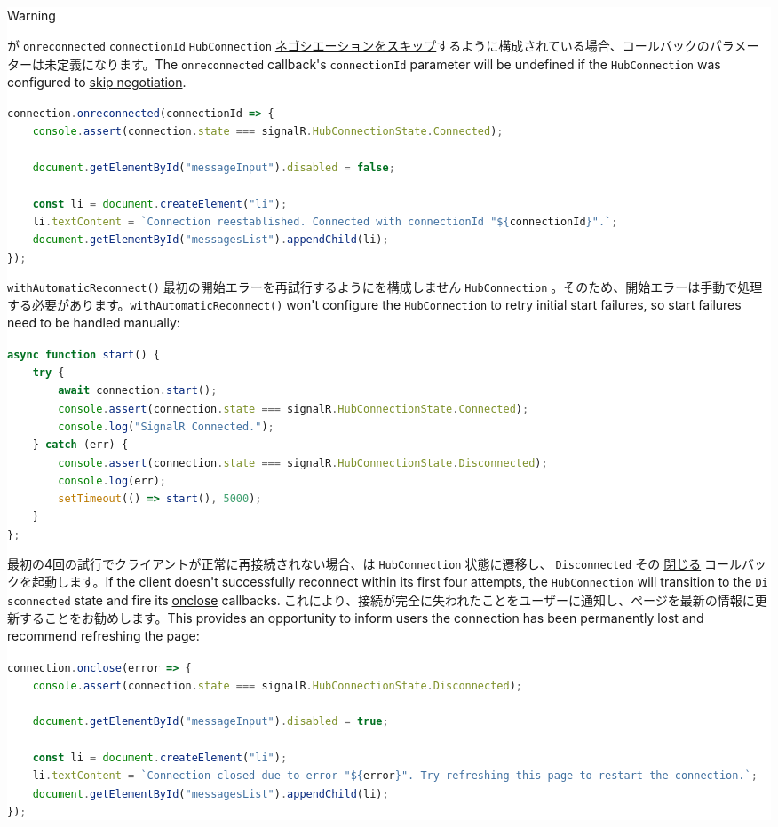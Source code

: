 > [!WARNING]
> <span data-ttu-id="5551e-194">が `onreconnected` `connectionId` `HubConnection` [ネゴシエーションをスキップ](xref:signalr/configuration#configure-client-options)するように構成されている場合、コールバックのパラメーターは未定義になります。</span><span class="sxs-lookup"><span data-stu-id="5551e-194">The `onreconnected` callback's `connectionId` parameter will be undefined if the `HubConnection` was configured to [skip negotiation](xref:signalr/configuration#configure-client-options).</span></span>

```javascript
connection.onreconnected(connectionId => {
    console.assert(connection.state === signalR.HubConnectionState.Connected);

    document.getElementById("messageInput").disabled = false;

    const li = document.createElement("li");
    li.textContent = `Connection reestablished. Connected with connectionId "${connectionId}".`;
    document.getElementById("messagesList").appendChild(li);
});
```

<span data-ttu-id="5551e-195">`withAutomaticReconnect()` 最初の開始エラーを再試行するようにを構成しません `HubConnection` 。そのため、開始エラーは手動で処理する必要があります。</span><span class="sxs-lookup"><span data-stu-id="5551e-195">`withAutomaticReconnect()` won't configure the `HubConnection` to retry initial start failures, so start failures need to be handled manually:</span></span>

```javascript
async function start() {
    try {
        await connection.start();
        console.assert(connection.state === signalR.HubConnectionState.Connected);
        console.log("SignalR Connected.");
    } catch (err) {
        console.assert(connection.state === signalR.HubConnectionState.Disconnected);
        console.log(err);
        setTimeout(() => start(), 5000);
    }
};
```

<span data-ttu-id="5551e-196">最初の4回の試行でクライアントが正常に再接続されない場合、は `HubConnection` 状態に遷移し、 `Disconnected` その [閉じる](/javascript/api/%40aspnet/signalr/hubconnection#onclose) コールバックを起動します。</span><span class="sxs-lookup"><span data-stu-id="5551e-196">If the client doesn't successfully reconnect within its first four attempts, the `HubConnection` will transition to the `Disconnected` state and fire its [onclose](/javascript/api/%40aspnet/signalr/hubconnection#onclose) callbacks.</span></span> <span data-ttu-id="5551e-197">これにより、接続が完全に失われたことをユーザーに通知し、ページを最新の情報に更新することをお勧めします。</span><span class="sxs-lookup"><span data-stu-id="5551e-197">This provides an opportunity to inform users the connection has been permanently lost and recommend refreshing the page:</span></span>

```javascript
connection.onclose(error => {
    console.assert(connection.state === signalR.HubConnectionState.Disconnected);

    document.getElementById("messageInput").disabled = true;

    const li = document.createElement("li");
    li.textContent = `Connection closed due to error "${error}". Try refreshing this page to restart the connection.`;
    document.getElementById("messagesList").appendChild(li);
});
```
